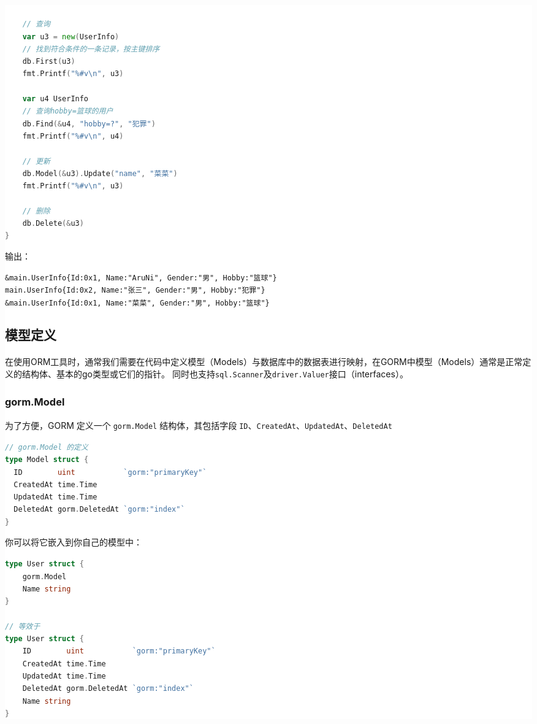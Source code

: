 ```go

	// 查询
	var u3 = new(UserInfo)
	// 找到符合条件的一条记录，按主键排序
	db.First(u3)
	fmt.Printf("%#v\n", u3)

	var u4 UserInfo
	// 查询hobby=篮球的用户
	db.Find(&u4, "hobby=?", "犯罪")
	fmt.Printf("%#v\n", u4)

	// 更新
	db.Model(&u3).Update("name", "菜菜")
	fmt.Printf("%#v\n", u3)

	// 删除
	db.Delete(&u3)
}
```

输出：

```text
&main.UserInfo{Id:0x1, Name:"AruNi", Gender:"男", Hobby:"篮球"}
main.UserInfo{Id:0x2, Name:"张三", Gender:"男", Hobby:"犯罪"}
&main.UserInfo{Id:0x1, Name:"菜菜", Gender:"男", Hobby:"篮球"}
```



## 模型定义

在使用ORM工具时，通常我们需要在代码中定义模型（Models）与数据库中的数据表进行映射，在GORM中模型（Models）通常是正常定义的结构体、基本的go类型或它们的指针。 同时也支持`sql.Scanner`及`driver.Valuer`接口（interfaces）。

### gorm.Model

为了方便，GORM 定义一个 `gorm.Model` 结构体，其包括字段 `ID`、`CreatedAt`、`UpdatedAt`、`DeletedAt`

```go
// gorm.Model 的定义
type Model struct {
  ID        uint           `gorm:"primaryKey"`
  CreatedAt time.Time
  UpdatedAt time.Time
  DeletedAt gorm.DeletedAt `gorm:"index"`
}
```

你可以将它嵌入到你自己的模型中：

```go
type User struct {
    gorm.Model
    Name string
}

// 等效于
type User struct {
    ID        uint           `gorm:"primaryKey"`
    CreatedAt time.Time
    UpdatedAt time.Time
    DeletedAt gorm.DeletedAt `gorm:"index"`
    Name string
}
```
